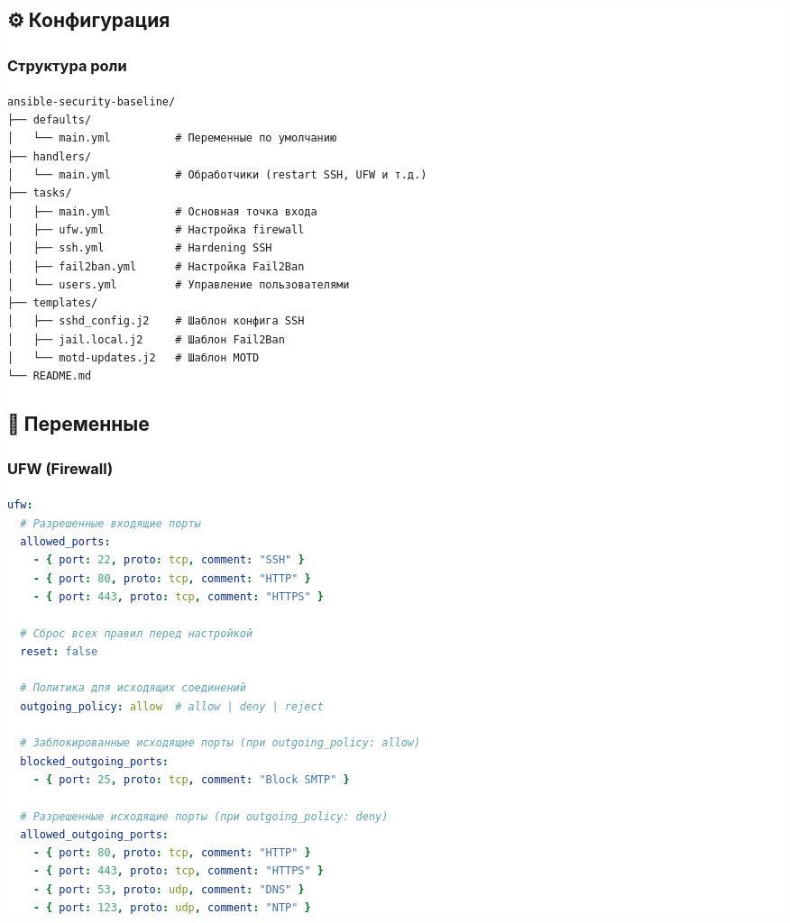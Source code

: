 ## ⚙️ Конфигурация

### Структура роли

```
ansible-security-baseline/
├── defaults/
│   └── main.yml          # Переменные по умолчанию
├── handlers/
│   └── main.yml          # Обработчики (restart SSH, UFW и т.д.)
├── tasks/
│   ├── main.yml          # Основная точка входа
│   ├── ufw.yml           # Настройка firewall
│   ├── ssh.yml           # Hardening SSH
│   ├── fail2ban.yml      # Настройка Fail2Ban
│   └── users.yml         # Управление пользователями
├── templates/
│   ├── sshd_config.j2    # Шаблон конфига SSH
│   ├── jail.local.j2     # Шаблон Fail2Ban
│   └── motd-updates.j2   # Шаблон MOTD
└── README.md
```

## 🔧 Переменные

### UFW (Firewall)

```yaml
ufw:
  # Разрешенные входящие порты
  allowed_ports:
    - { port: 22, proto: tcp, comment: "SSH" }
    - { port: 80, proto: tcp, comment: "HTTP" }
    - { port: 443, proto: tcp, comment: "HTTPS" }
  
  # Сброс всех правил перед настройкой
  reset: false
  
  # Политика для исходящих соединений
  outgoing_policy: allow  # allow | deny | reject
  
  # Заблокированные исходящие порты (при outgoing_policy: allow)
  blocked_outgoing_ports:
    - { port: 25, proto: tcp, comment: "Block SMTP" }
  
  # Разрешенные исходящие порты (при outgoing_policy: deny)
  allowed_outgoing_ports:
    - { port: 80, proto: tcp, comment: "HTTP" }
    - { port: 443, proto: tcp, comment: "HTTPS" }
    - { port: 53, proto: udp, comment: "DNS" }
    - { port: 123, proto: udp, comment: "NTP" }
```
